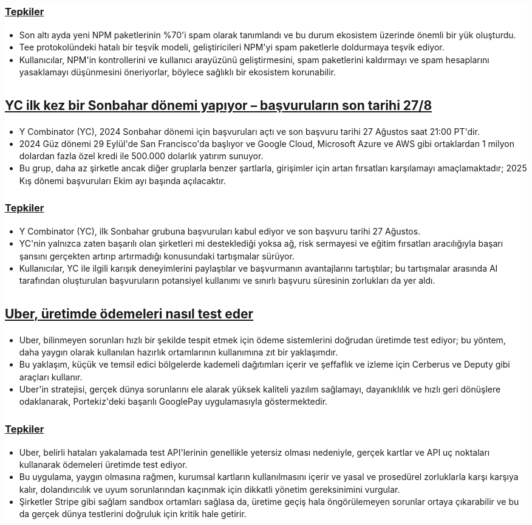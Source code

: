 ### [Tepkiler](https://news.ycombinator.com/item?id=41178258)

- Son altı ayda yeni NPM paketlerinin %70'i spam olarak tanımlandı ve bu durum ekosistem üzerinde önemli bir yük oluşturdu.
- Tee protokolündeki hatalı bir teşvik modeli, geliştiricileri NPM'yi spam paketlerle doldurmaya teşvik ediyor.
- Kullanıcılar, NPM'in kontrollerini ve kullanıcı arayüzünü geliştirmesini, spam paketlerini kaldırmayı ve spam hesaplarını yasaklamayı düşünmesini öneriyorlar, böylece sağlıklı bir ekosistem korunabilir.

## [YC ilk kez bir Sonbahar dönemi yapıyor – başvuruların son tarihi 27/8](https://www.ycombinator.com/blog/yc-fall-2024#)

- Y Combinator (YC), 2024 Sonbahar dönemi için başvuruları açtı ve son başvuru tarihi 27 Ağustos saat 21:00 PT'dir.
- 2024 Güz dönemi 29 Eylül'de San Francisco'da başlıyor ve Google Cloud, Microsoft Azure ve AWS gibi ortaklardan 1 milyon dolardan fazla özel kredi ile 500.000 dolarlık yatırım sunuyor.
- Bu grup, daha az şirketle ancak diğer gruplarla benzer şartlarla, girişimler için artan fırsatları karşılamayı amaçlamaktadır; 2025 Kış dönemi başvuruları Ekim ayı başında açılacaktır.

### [Tepkiler](https://news.ycombinator.com/item?id=41174281)

- Y Combinator (YC), ilk Sonbahar grubuna başvuruları kabul ediyor ve son başvuru tarihi 27 Ağustos.
- YC'nin yalnızca zaten başarılı olan şirketleri mi desteklediği yoksa ağ, risk sermayesi ve eğitim fırsatları aracılığıyla başarı şansını gerçekten artırıp artırmadığı konusundaki tartışmalar sürüyor.
- Kullanıcılar, YC ile ilgili karışık deneyimlerini paylaştılar ve başvurmanın avantajlarını tartıştılar; bu tartışmalar arasında AI tarafından oluşturulan başvuruların potansiyel kullanımı ve sınırlı başvuru süresinin zorlukları da yer aldı.

## [Uber, üretimde ödemeleri nasıl test eder](https://news.alvaroduran.com/p/cringey-but-true-how-uber-tests-payments)

- Uber, bilinmeyen sorunları hızlı bir şekilde tespit etmek için ödeme sistemlerini doğrudan üretimde test ediyor; bu yöntem, daha yaygın olarak kullanılan hazırlık ortamlarının kullanımına zıt bir yaklaşımdır.
- Bu yaklaşım, küçük ve temsil edici bölgelerde kademeli dağıtımları içerir ve şeffaflık ve izleme için Cerberus ve Deputy gibi araçları kullanır.
- Uber'in stratejisi, gerçek dünya sorunlarını ele alarak yüksek kaliteli yazılım sağlamayı, dayanıklılık ve hızlı geri dönüşlere odaklanarak, Portekiz'deki başarılı GooglePay uygulamasıyla göstermektedir.

### [Tepkiler](https://news.ycombinator.com/item?id=41178959)

- Uber, belirli hataları yakalamada test API'lerinin genellikle yetersiz olması nedeniyle, gerçek kartlar ve API uç noktaları kullanarak ödemeleri üretimde test ediyor.
- Bu uygulama, yaygın olmasına rağmen, kurumsal kartların kullanılmasını içerir ve yasal ve prosedürel zorluklarla karşı karşıya kalır, dolandırıcılık ve uyum sorunlarından kaçınmak için dikkatli yönetim gereksinimini vurgular.
- Şirketler Stripe gibi sağlam sandbox ortamları sağlasa da, üretime geçiş hala öngörülemeyen sorunlar ortaya çıkarabilir ve bu da gerçek dünya testlerini doğruluk için kritik hale getirir.
